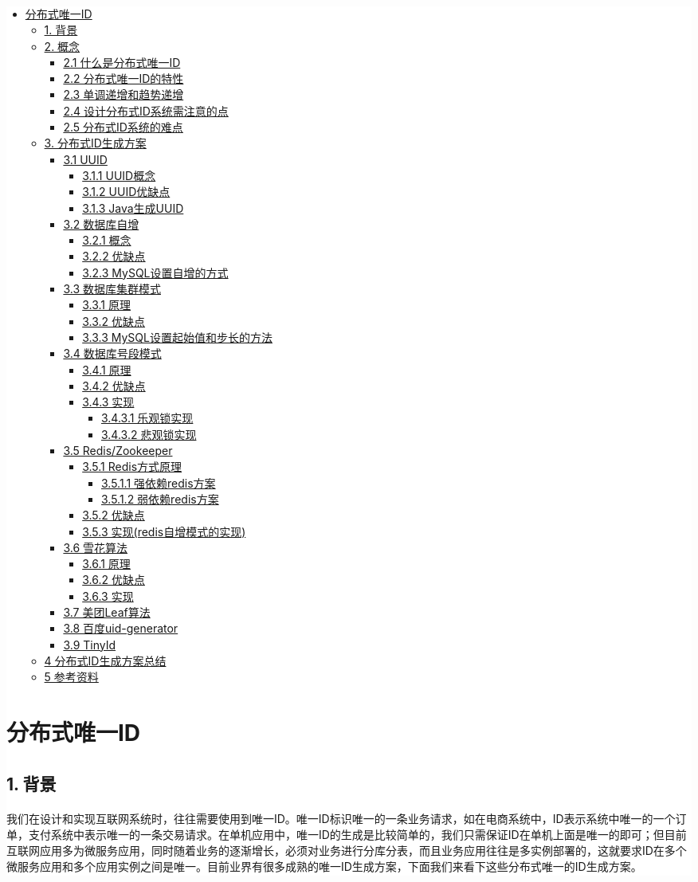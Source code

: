 - [分布式唯一ID](#分布式唯一id)
    - [1. 背景](#1-背景)
    - [2. 概念](#2-概念)
        - [2.1  什么是分布式唯一ID](#21--什么是分布式唯一id)
        - [2.2 分布式唯一ID的特性](#22-分布式唯一id的特性)
        - [2.3 单调递增和趋势递增](#23-单调递增和趋势递增)
        - [2.4 设计分布式ID系统需注意的点](#24-设计分布式id系统需注意的点)
        - [2.5 分布式ID系统的难点](#25-分布式id系统的难点)
    - [3. 分布式ID生成方案](#3-分布式id生成方案)
        - [3.1 UUID](#31-uuid)
            - [3.1.1 UUID概念](#311-uuid概念)
            - [3.1.2 UUID优缺点](#312-uuid优缺点)
            - [3.1.3 Java生成UUID](#313-java生成uuid)
        - [3.2 数据库自增](#32-数据库自增)
            - [3.2.1 概念](#321-概念)
            - [3.2.2 优缺点](#322-优缺点)
            - [3.2.3 MySQL设置自增的方式](#323-mysql设置自增的方式)
        - [3.3 数据库集群模式](#33-数据库集群模式)
            - [3.3.1 原理](#331-原理)
            - [3.3.2 优缺点](#332-优缺点)
            - [3.3.3 MySQL设置起始值和步长的方法](#333-mysql设置起始值和步长的方法)
        - [3.4 数据库号段模式](#34-数据库号段模式)
            - [3.4.1 原理](#341-原理)
            - [3.4.2 优缺点](#342-优缺点)
            - [3.4.3 实现](#343-实现)
                - [3.4.3.1 乐观锁实现](#3431-乐观锁实现)
                - [3.4.3.2 悲观锁实现](#3432-悲观锁实现)
        - [3.5 Redis/Zookeeper](#35-rediszookeeper)
            - [3.5.1 Redis方式原理](#351-redis方式原理)
                - [3.5.1.1 强依赖redis方案](#3511-强依赖redis方案)
                - [3.5.1.2 弱依赖redis方案](#3512-弱依赖redis方案)
            - [3.5.2 优缺点](#352-优缺点)
            - [3.5.3 实现(redis自增模式的实现)](#353-实现redis自增模式的实现)
        - [3.6 雪花算法](#36-雪花算法)
            - [3.6.1 原理](#361-原理)
            - [3.6.2 优缺点](#362-优缺点)
            - [3.6.3 实现](#363-实现)
        - [3.7 美团Leaf算法](#37-美团leaf算法)
        - [3.8 百度uid-generator](#38-百度uid-generator)
        - [3.9 TinyId](#39-tinyid)
    - [4 分布式ID生成方案总结](#4-分布式id生成方案总结)
    - [5 参考资料](#5-参考资料)

# 分布式唯一ID

## 1. 背景

我们在设计和实现互联网系统时，往往需要使用到唯一ID。唯一ID标识唯一的一条业务请求，如在电商系统中，ID表示系统中唯一的一个订单，支付系统中表示唯一的一条交易请求。在单机应用中，唯一ID的生成是比较简单的，我们只需保证ID在单机上面是唯一的即可；但目前互联网应用多为微服务应用，同时随着业务的逐渐增长，必须对业务进行分库分表，而且业务应用往往是多实例部署的，这就要求ID在多个微服务应用和多个应用实例之间是唯一。目前业界有很多成熟的唯一ID生成方案，下面我们来看下这些分布式唯一的ID生成方案。
